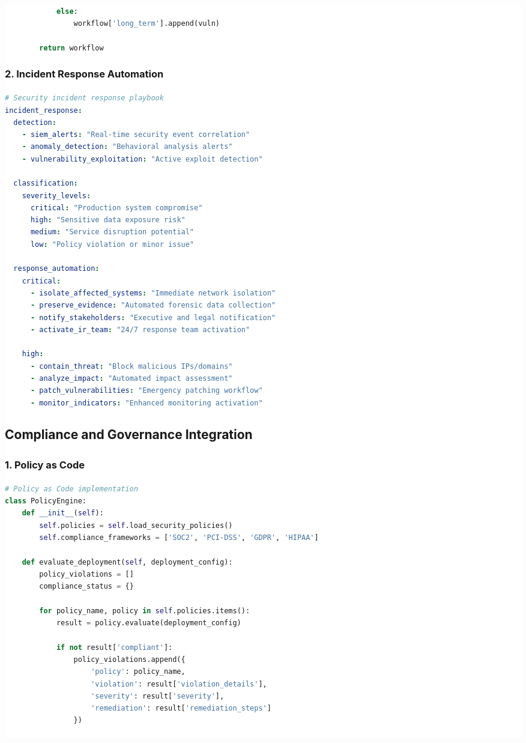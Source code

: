 ```python
            else:
                workflow['long_term'].append(vuln)
        
        return workflow
```

### 2. Incident Response Automation

```yaml
# Security incident response playbook
incident_response:
  detection:
    - siem_alerts: "Real-time security event correlation"
    - anomaly_detection: "Behavioral analysis alerts"
    - vulnerability_exploitation: "Active exploit detection"
  
  classification:
    severity_levels:
      critical: "Production system compromise"
      high: "Sensitive data exposure risk"
      medium: "Service disruption potential"
      low: "Policy violation or minor issue"
  
  response_automation:
    critical:
      - isolate_affected_systems: "Immediate network isolation"
      - preserve_evidence: "Automated forensic data collection"
      - notify_stakeholders: "Executive and legal notification"
      - activate_ir_team: "24/7 response team activation"
    
    high:
      - contain_threat: "Block malicious IPs/domains"
      - analyze_impact: "Automated impact assessment"
      - patch_vulnerabilities: "Emergency patching workflow"
      - monitor_indicators: "Enhanced monitoring activation"
```

## Compliance and Governance Integration

### 1. Policy as Code

```python
# Policy as Code implementation
class PolicyEngine:
    def __init__(self):
        self.policies = self.load_security_policies()
        self.compliance_frameworks = ['SOC2', 'PCI-DSS', 'GDPR', 'HIPAA']
        
    def evaluate_deployment(self, deployment_config):
        policy_violations = []
        compliance_status = {}
        
        for policy_name, policy in self.policies.items():
            result = policy.evaluate(deployment_config)
            
            if not result['compliant']:
                policy_violations.append({
                    'policy': policy_name,
                    'violation': result['violation_details'],
                    'severity': result['severity'],
                    'remediation': result['remediation_steps']
                })
        
```